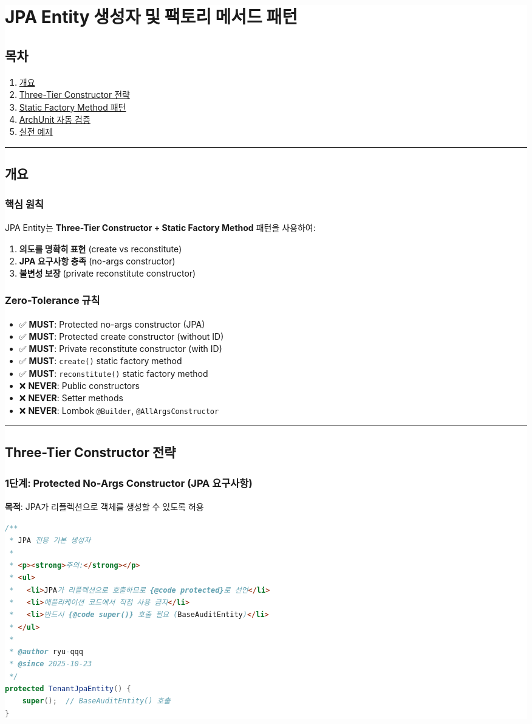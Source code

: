 # JPA Entity 생성자 및 팩토리 메서드 패턴

## 목차
1. [개요](#개요)
2. [Three-Tier Constructor 전략](#three-tier-constructor-전략)
3. [Static Factory Method 패턴](#static-factory-method-패턴)
4. [ArchUnit 자동 검증](#archunit-자동-검증)
5. [실전 예제](#실전-예제)

---

## 개요

### 핵심 원칙
JPA Entity는 **Three-Tier Constructor + Static Factory Method** 패턴을 사용하여:
1. **의도를 명확히 표현** (create vs reconstitute)
2. **JPA 요구사항 충족** (no-args constructor)
3. **불변성 보장** (private reconstitute constructor)

### Zero-Tolerance 규칙
- ✅ **MUST**: Protected no-args constructor (JPA)
- ✅ **MUST**: Protected create constructor (without ID)
- ✅ **MUST**: Private reconstitute constructor (with ID)
- ✅ **MUST**: `create()` static factory method
- ✅ **MUST**: `reconstitute()` static factory method
- ❌ **NEVER**: Public constructors
- ❌ **NEVER**: Setter methods
- ❌ **NEVER**: Lombok `@Builder`, `@AllArgsConstructor`

---

## Three-Tier Constructor 전략

### 1단계: Protected No-Args Constructor (JPA 요구사항)

**목적**: JPA가 리플렉션으로 객체를 생성할 수 있도록 허용

```java
/**
 * JPA 전용 기본 생성자
 *
 * <p><strong>주의:</strong></p>
 * <ul>
 *   <li>JPA가 리플렉션으로 호출하므로 {@code protected}로 선언</li>
 *   <li>애플리케이션 코드에서 직접 사용 금지</li>
 *   <li>반드시 {@code super()} 호출 필요 (BaseAuditEntity)</li>
 * </ul>
 *
 * @author ryu-qqq
 * @since 2025-10-23
 */
protected TenantJpaEntity() {
    super();  // BaseAuditEntity() 호출
}
```
